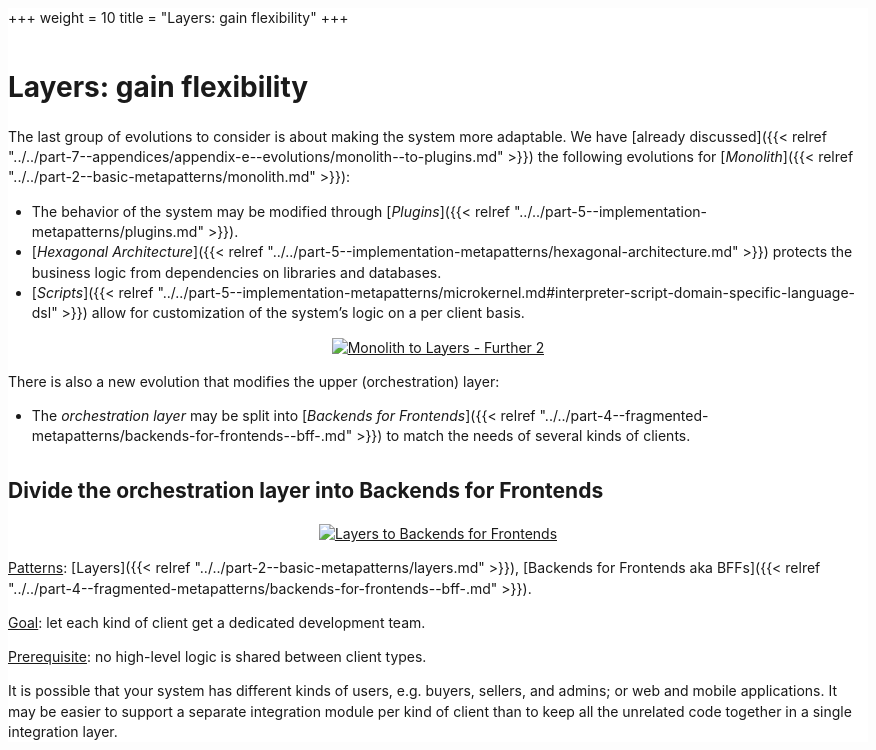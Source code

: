+++
weight = 10
title = "Layers: gain flexibility"
+++

# Layers: gain flexibility

The last group of evolutions to consider is about making the system more adaptable\. We have [already discussed]({{< relref "../../part-7--appendices/appendix-e--evolutions/monolith--to-plugins.md" >}}) the following evolutions for [*Monolith*]({{< relref "../../part-2--basic-metapatterns/monolith.md" >}}):

- The behavior of the system may be modified through [*Plugins*]({{< relref "../../part-5--implementation-metapatterns/plugins.md" >}})\.
- [*Hexagonal Architecture*]({{< relref "../../part-5--implementation-metapatterns/hexagonal-architecture.md" >}}) protects the business logic from dependencies on libraries and databases\.
- [*Scripts*]({{< relref "../../part-5--implementation-metapatterns/microkernel.md#interpreter-script-domain-specific-language-dsl" >}}) allow for customization of the system’s logic on a per client basis\.


<figure style="text-align:center">
<a href="/Evolutions/Monolith/Monolith%20to%20Layers%20-%20Further%202.png" style="outline:none">
<img src="/Evolutions/Monolith/Monolith%20to%20Layers%20-%20Further%202.png" alt="Monolith to Layers - Further 2" style="width:100%"/>
</a>
</figure>

There is also a new evolution that modifies the upper \(orchestration\) layer:

- The *orchestration layer* may be split into [*Backends for Frontends*]({{< relref "../../part-4--fragmented-metapatterns/backends-for-frontends--bff-.md" >}}) to match the needs of several kinds of clients\.


## Divide the orchestration layer into Backends for Frontends

<figure style="text-align:center">
<a href="/Evolutions/Layers/Layers%20to%20Backends%20for%20Frontends.png" style="outline:none">
<img src="/Evolutions/Layers/Layers%20to%20Backends%20for%20Frontends.png" alt="Layers to Backends for Frontends" style="width:100%"/>
</a>
</figure>

<ins>Patterns</ins>: [Layers]({{< relref "../../part-2--basic-metapatterns/layers.md" >}}), [Backends for Frontends aka BFFs]({{< relref "../../part-4--fragmented-metapatterns/backends-for-frontends--bff-.md" >}})\.

<ins>Goal</ins>: let each kind of client get a dedicated development team\.

<ins>Prerequisite</ins>: no high\-level logic is shared between client types\.

It is possible that your system has different kinds of users, e\.g\. buyers, sellers, and admins; or web and mobile applications\. It may be easier to support a separate integration module per kind of client than to keep all the unrelated code together in a single integration layer\.
